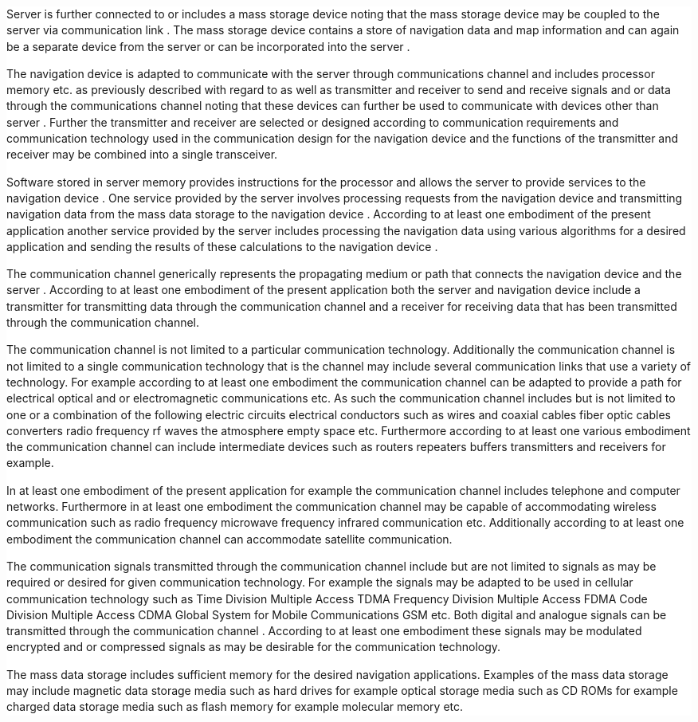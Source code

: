 Server is further connected to or includes a mass storage device noting that the mass storage device may be coupled to the server via communication link . The mass storage device contains a store of navigation data and map information and can again be a separate device from the server or can be incorporated into the server .

The navigation device is adapted to communicate with the server through communications channel and includes processor memory etc. as previously described with regard to as well as transmitter and receiver to send and receive signals and or data through the communications channel noting that these devices can further be used to communicate with devices other than server . Further the transmitter and receiver are selected or designed according to communication requirements and communication technology used in the communication design for the navigation device and the functions of the transmitter and receiver may be combined into a single transceiver.

Software stored in server memory provides instructions for the processor and allows the server to provide services to the navigation device . One service provided by the server involves processing requests from the navigation device and transmitting navigation data from the mass data storage to the navigation device . According to at least one embodiment of the present application another service provided by the server includes processing the navigation data using various algorithms for a desired application and sending the results of these calculations to the navigation device .

The communication channel generically represents the propagating medium or path that connects the navigation device and the server . According to at least one embodiment of the present application both the server and navigation device include a transmitter for transmitting data through the communication channel and a receiver for receiving data that has been transmitted through the communication channel.

The communication channel is not limited to a particular communication technology. Additionally the communication channel is not limited to a single communication technology that is the channel may include several communication links that use a variety of technology. For example according to at least one embodiment the communication channel can be adapted to provide a path for electrical optical and or electromagnetic communications etc. As such the communication channel includes but is not limited to one or a combination of the following electric circuits electrical conductors such as wires and coaxial cables fiber optic cables converters radio frequency rf waves the atmosphere empty space etc. Furthermore according to at least one various embodiment the communication channel can include intermediate devices such as routers repeaters buffers transmitters and receivers for example.

In at least one embodiment of the present application for example the communication channel includes telephone and computer networks. Furthermore in at least one embodiment the communication channel may be capable of accommodating wireless communication such as radio frequency microwave frequency infrared communication etc. Additionally according to at least one embodiment the communication channel can accommodate satellite communication.

The communication signals transmitted through the communication channel include but are not limited to signals as may be required or desired for given communication technology. For example the signals may be adapted to be used in cellular communication technology such as Time Division Multiple Access TDMA Frequency Division Multiple Access FDMA Code Division Multiple Access CDMA Global System for Mobile Communications GSM etc. Both digital and analogue signals can be transmitted through the communication channel . According to at least one embodiment these signals may be modulated encrypted and or compressed signals as may be desirable for the communication technology.

The mass data storage includes sufficient memory for the desired navigation applications. Examples of the mass data storage may include magnetic data storage media such as hard drives for example optical storage media such as CD ROMs for example charged data storage media such as flash memory for example molecular memory etc.
